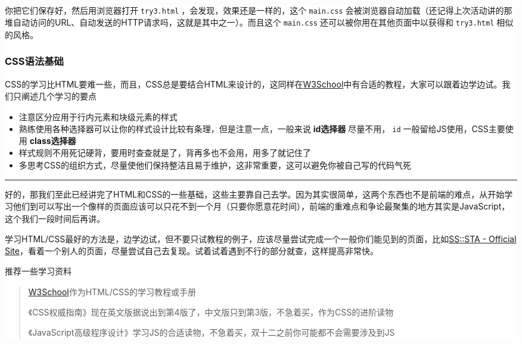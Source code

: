 你把它们保存好，然后用浏览器打开 `try3.html` ，会发现，效果还是一样的，这个 `main.css` 会被浏览器自动加载（还记得上次活动讲的那堆自动访问的URL、自动发送的HTTP请求吗，这就是其中之一）。而且这个 `main.css` 还可以被你用在其他页面中以获得和 `try3.html` 相似的风格。

### CSS语法基础

CSS的学习比HTML要难一些，而且，CSS总是要结合HTML来设计的，这同样在[W3School](http://www.w3school.com.cn/ "W3School 在线教程")中有合适的教程，大家可以跟着边学边试。我们只阐述几个学习的要点

- 注意区分应用于行内元素和块级元素的样式
- 熟练使用各种选择器可以让你的样式设计比较有条理，但是注意一点，一般来说 **id选择器** 尽量不用， `id` 一般留给JS使用，CSS主要使用 **class选择器**
- 样式规则不用死记硬背，要用时查查就是了，背再多也不会用，用多了就记住了
- 多思考CSS的组织方式，尽量使他们保持整洁且易于维护，这非常重要，这可以避免你被自己写的代码气死

---

好的，那我们至此已经讲完了HTML和CSS的一些基础，这些主要靠自己去学。因为其实很简单，这两个东西也不是前端的难点，从开始学习他们到可以写出一个像样的页面应该可以只花不到一个月（只要你愿意花时间），前端的重难点和争论最聚集的地方其实是JavaScript，这个我们一段时间后再讲。

学习HTML/CSS最好的方法是，边学边试，但不要只试教程的例子，应该尽量尝试完成一个一般你们能见到的页面，比如[SS::STA - Official Site](http://www.sssta.org/)，看着一个别人的页面，尽量尝试自己去复现。试着试着遇到不行的部分就查，这样提高非常快。

推荐一些学习资料

> [W3School](http://www.w3school.com.cn/ "W3School 在线教程")作为HTML/CSS的学习教程或手册
>
> 《CSS权威指南》现在英文版据说出到第4版了，中文版只到第3版，不急着买，作为CSS的进阶读物
>
> 《JavaScript高级程序设计》学习JS的合适读物，不急着买，双十二之前你可能都不会需要涉及到JS

[^1]: 结构一般是指各种父子、兄弟关系，就是包围与被包围和并列关系
[^2]: 语义是指标签包含关于文本在文档中的功能的附加含义
